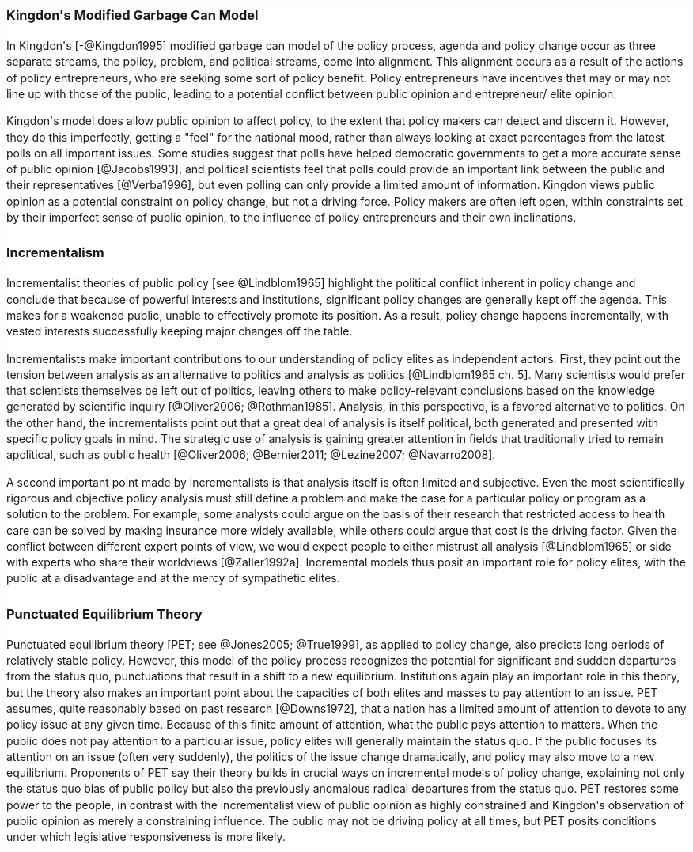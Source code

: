 ### Kingdon's Modified Garbage Can Model

In Kingdon's [-@Kingdon1995] modified garbage can model of the policy process, agenda and policy change occur as three separate streams, the policy, problem, and political streams, come into alignment. This alignment occurs as a result of the actions of policy entrepreneurs, who are seeking some sort of policy benefit. Policy entrepreneurs have incentives that may or may not line up with those of the public, leading to a potential conflict between public opinion and entrepreneur/ elite opinion.

Kingdon's model does allow public opinion to affect policy, to the extent that policy makers can detect and discern it. However, they do this imperfectly, getting a "feel" for the national mood, rather than always looking at exact percentages from the latest polls on all important issues. Some studies suggest that polls have helped democratic governments to get a more accurate sense of public opinion [@Jacobs1993], and political scientists feel that polls could provide an important link between the public and their representatives [@Verba1996], but even polling can only provide a limited amount of information. Kingdon views public opinion as a potential constraint on policy change, but not a driving force. Policy makers are often left open, within constraints set by their imperfect sense of public opinion, to the influence of policy entrepreneurs and their own inclinations.

### Incrementalism

Incrementalist theories of public policy [see @Lindblom1965] highlight the political conflict inherent in policy change and conclude that because of powerful interests and institutions, significant policy changes are generally kept off the agenda. This makes for a weakened public, unable to effectively promote its position. As a result, policy change happens incrementally, with vested interests successfully keeping major changes off the table.

Incrementalists make important contributions to our understanding of policy elites as independent actors. First, they point out the tension between analysis as an alternative to politics and analysis as politics [@Lindblom1965 ch. 5]. Many scientists would prefer that scientists themselves be left out of politics, leaving others to make policy-relevant conclusions based on the knowledge generated by scientific inquiry [@Oliver2006; @Rothman1985]. Analysis, in this perspective, is a favored alternative to politics. On the other hand, the incrementalists point out that a great deal of analysis is itself political, both generated and presented with specific policy goals in mind. The strategic use of analysis is gaining greater attention in fields that traditionally tried to remain apolitical, such as public health [@Oliver2006; @Bernier2011; @Lezine2007; @Navarro2008].

A second important point made by incrementalists is that analysis itself is often limited and subjective. Even the most scientifically rigorous and objective policy analysis must still define a problem and make the case for a particular policy or program as a solution to the problem. For example, some analysts could argue on the basis of their research that restricted access to health care can be solved by making insurance more widely available, while others could argue that cost is the driving factor. Given the conflict between different expert points of view, we would expect people to either mistrust all analysis [@Lindblom1965] or side with experts who share their worldviews [@Zaller1992a]. Incremental models thus posit an important role for policy elites, with the public at a disadvantage and at the mercy of sympathetic elites.

### Punctuated Equilibrium Theory

Punctuated equilibrium theory [PET; see @Jones2005; @True1999], as applied to policy change, also predicts long periods of relatively stable policy. However, this model of the policy process recognizes the potential for significant and sudden departures from the status quo, punctuations that result in a shift to a new equilibrium. Institutions again play an important role in this theory, but the theory also makes an important point about the capacities of both elites and masses to pay attention to an issue. PET assumes, quite reasonably based on past research [@Downs1972], that a nation has a limited amount of attention to devote to any policy issue at any given time. Because of this finite amount of attention, what the public pays attention to matters. When the public does not pay attention to a particular issue, policy elites will generally maintain the status quo. If the public focuses its attention on an issue (often very suddenly), the politics of the issue change dramatically, and policy may also move to a new equilibrium. Proponents of PET say their theory builds in crucial ways on incremental models of policy change, explaining not only the status quo bias of public policy but also the previously anomalous radical departures from the status quo. PET restores some power to the people, in contrast with the incrementalist view of public opinion as highly constrained and Kingdon's observation of public opinion as merely a constraining influence. The public may not be driving policy at all times, but PET posits conditions under which legislative responsiveness is more likely.

[^1]: Using presidential vote as a proxy for public opinion would be problematic if it were also included in the party competition measure. However, I can get around this by excluding presidential vote from the competition measure. I could also correct presidential vote share for partisan effects using the party competition measure (excluding presidential vote), or I could base the party competition measure on midterm and odd-year election results.
[^2]: I will determine the relevance of a bill to a survey question by using the Policy Agendas Project topic code that most closely corresponds to the question.
[^3]: This point, as well as others throughout the opening paragraphs of this chapter, are documented by @Starr1982 and @Starr2011.
[^4]: Much of this section is similar to the literature review section in my previous work on issue publics with Sunshine Hillygus.
[^5]: See the data appendix for more information on the Policy Agendas Project and other data sources mentioned in this chapter.
[^6]: *[Give details about the data, the geocoding results, etc.]*
[^7]: Fowler and his coauthors, Andrew Waugh and Yunkyu Sohn, collected cosponsorship data for the 93rd-108th Congresses for some of their own published work. The data are described on Fowler's website, http://jhfowler.ucsd.edu/cosponsorship.htm and in his peer-reviewed articles [@Fowler2006a; @Fowler2006b].
[^8]: Policy Agendas Project data was collected by Frank R. Baumgartner and Bryan D. Jones, with the support of National Science Foundation grant numbers SBR 9320922 and 0111611, and were distributed through the Department of Government at the University of Texas at Austin. The data and more information is available from the project's website, http://www.policyagendas.org/.